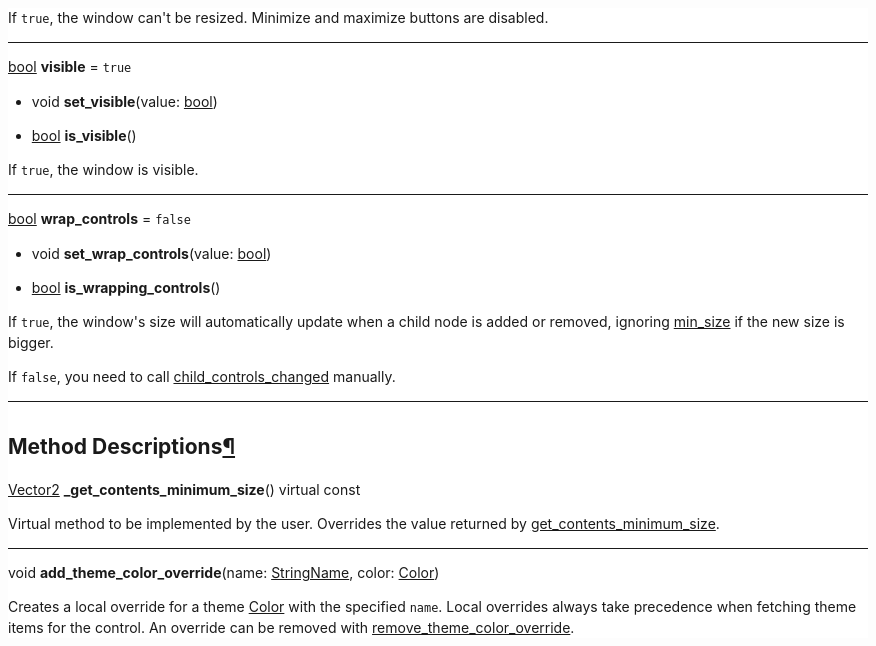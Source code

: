 
If `true`, the window can't be resized. Minimize and maximize buttons are disabled.

___

[bool](https://docs.godotengine.org/en/stable/classes/class_bool.html#class-bool) **visible** = `true`

-   void **set\_visible**(value: [bool](https://docs.godotengine.org/en/stable/classes/class_bool.html#class-bool))
    
-   [bool](https://docs.godotengine.org/en/stable/classes/class_bool.html#class-bool) **is\_visible**()
    

If `true`, the window is visible.

___

[bool](https://docs.godotengine.org/en/stable/classes/class_bool.html#class-bool) **wrap\_controls** = `false`

-   void **set\_wrap\_controls**(value: [bool](https://docs.godotengine.org/en/stable/classes/class_bool.html#class-bool))
    
-   [bool](https://docs.godotengine.org/en/stable/classes/class_bool.html#class-bool) **is\_wrapping\_controls**()
    

If `true`, the window's size will automatically update when a child node is added or removed, ignoring [min\_size](https://docs.godotengine.org/en/stable/classes/class_window.html#class-window-property-min-size) if the new size is bigger.

If `false`, you need to call [child\_controls\_changed](https://docs.godotengine.org/en/stable/classes/class_window.html#class-window-method-child-controls-changed) manually.

___

## Method Descriptions[¶](https://docs.godotengine.org/en/stable/classes/class_window.html#method-descriptions "Permalink to this headline")

[Vector2](https://docs.godotengine.org/en/stable/classes/class_vector2.html#class-vector2) **\_get\_contents\_minimum\_size**() virtual const

Virtual method to be implemented by the user. Overrides the value returned by [get\_contents\_minimum\_size](https://docs.godotengine.org/en/stable/classes/class_window.html#class-window-method-get-contents-minimum-size).

___

void **add\_theme\_color\_override**(name: [StringName](https://docs.godotengine.org/en/stable/classes/class_stringname.html#class-stringname), color: [Color](https://docs.godotengine.org/en/stable/classes/class_color.html#class-color))

Creates a local override for a theme [Color](https://docs.godotengine.org/en/stable/classes/class_color.html#class-color) with the specified `name`. Local overrides always take precedence when fetching theme items for the control. An override can be removed with [remove\_theme\_color\_override](https://docs.godotengine.org/en/stable/classes/class_window.html#class-window-method-remove-theme-color-override).
